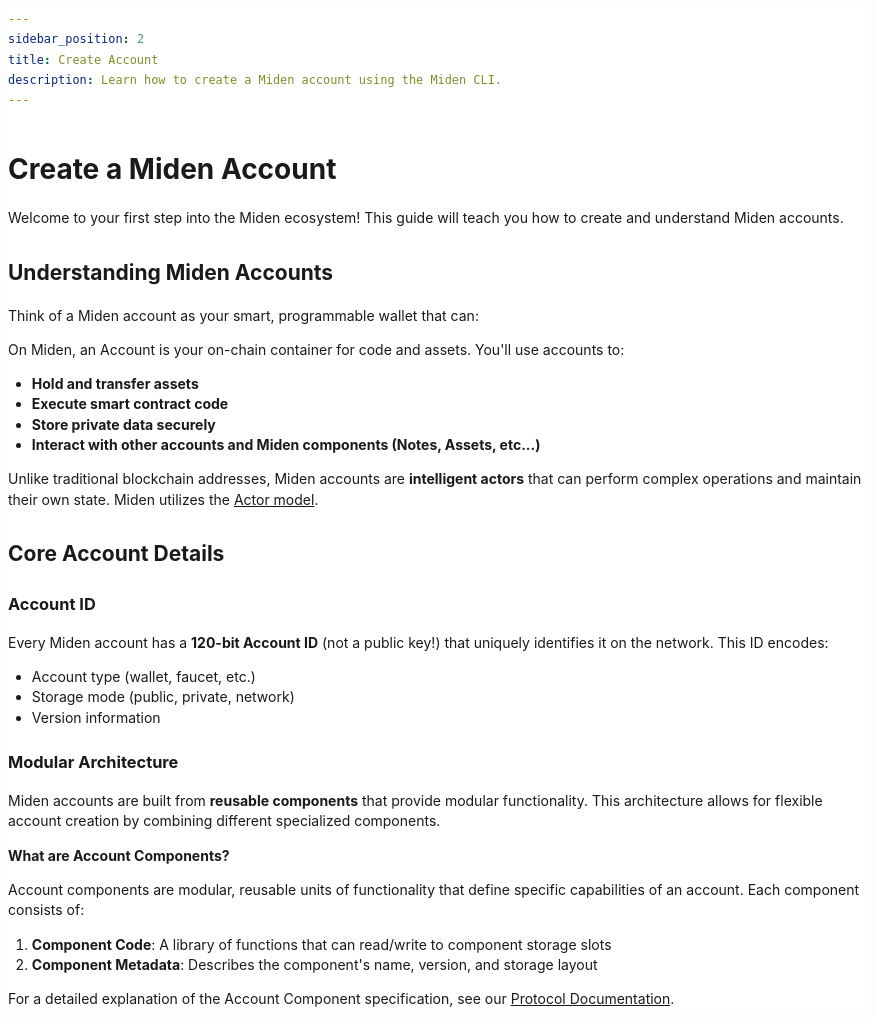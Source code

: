 ```yaml
---
sidebar_position: 2
title: Create Account
description: Learn how to create a Miden account using the Miden CLI.
---
```


# Create a Miden Account

Welcome to your first step into the Miden ecosystem! This guide will teach you how to create and understand Miden accounts.

## Understanding Miden Accounts

Think of a Miden account as your smart, programmable wallet that can:

On Miden, an Account is your on-chain container for code and assets. You'll use accounts to:

- **Hold and transfer assets**
- **Execute smart contract code**
- **Store private data securely**
- **Interact with other accounts and Miden components (Notes, Assets, etc...)**

Unlike traditional blockchain addresses, Miden accounts are **intelligent actors** that can perform complex operations and maintain their own state. Miden utilizes the [Actor model](https://en.wikipedia.org/wiki/Actor_model).

## Core Account Details

### Account ID

Every Miden account has a **120-bit Account ID** (not a public key!) that uniquely identifies it on the network. This ID encodes:

- Account type (wallet, faucet, etc.)
- Storage mode (public, private, network)
- Version information

### Modular Architecture

Miden accounts are built from **reusable components** that provide modular functionality. This architecture allows for flexible account creation by combining different specialized components.

**What are Account Components?**

Account components are modular, reusable units of functionality that define specific capabilities of an account. Each component consists of:

1. **Component Code**: A library of functions that can read/write to component storage slots
2. **Component Metadata**: Describes the component's name, version, and storage layout

For a detailed explanation of the Account Component specification, see our [Protocol Documentation](https://0xmiden.github.io/miden-docs/imported/miden-base/src/account/component.html).

